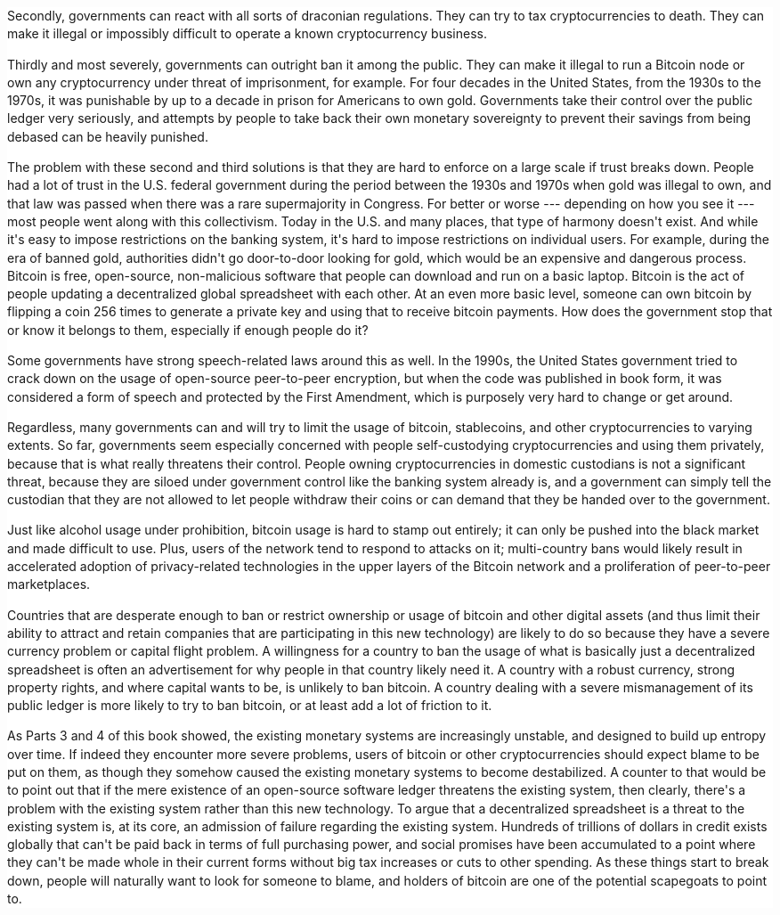 Secondly, governments can react with all sorts of draconian regulations. They can try to tax cryptocurrencies to death. They can make it illegal or impossibly difficult to operate a known cryptocurrency business.

Thirdly and most severely, governments can outright ban it among the public. They can make it illegal to run a Bitcoin node or own any cryptocurrency under threat of imprisonment, for example. For four decades in the United States, from the 1930s to the 1970s, it was punishable by up to a decade in prison for Americans to own gold. Governments take their control over the public ledger very seriously, and attempts by people to take back their own monetary sovereignty to prevent their savings from being debased can be heavily punished.

The problem with these second and third solutions is that they are hard to enforce on a large scale if trust breaks down. People had a lot of trust in the U.S. federal government during the period between the 1930s and 1970s when gold was illegal to own, and that law was passed when there was a rare supermajority in Congress. For better or worse --- depending on how you see it --- most people went along with this collectivism. Today in the U.S. and many places, that type of harmony doesn't exist. And while it's easy to impose restrictions on the banking system, it's hard to impose restrictions on individual users. For example, during the era of banned gold, authorities didn't go door-to-door looking for gold, which would be an expensive and dangerous process. Bitcoin is free, open-source, non-malicious software that people can download and run on a basic laptop. Bitcoin is the act of people updating a decentralized global spreadsheet with each other. At an even more basic level, someone can own bitcoin by flipping a coin 256 times to generate a private key and using that to receive bitcoin payments. How does the government stop that or know it belongs to them, especially if enough people do it?

Some governments have strong speech-related laws around this as well. In the 1990s, the United States government tried to crack down on the usage of open-source peer-to-peer encryption, but when the code was published in book form, it was considered a form of speech and protected by the First Amendment, which is purposely very hard to change or get around.

Regardless, many governments can and will try to limit the usage of bitcoin, stablecoins, and other cryptocurrencies to varying extents. So far, governments seem especially concerned with people self-custodying cryptocurrencies and using them privately, because that is what really threatens their control. People owning cryptocurrencies in domestic custodians is not a significant threat, because they are siloed under government control like the banking system already is, and a government can simply tell the custodian that they are not allowed to let people withdraw their coins or can demand that they be handed over to the government.

Just like alcohol usage under prohibition, bitcoin usage is hard to stamp out entirely; it can only be pushed into the black market and made difficult to use. Plus, users of the network tend to respond to attacks on it; multi-country bans would likely result in accelerated adoption of privacy-related technologies in the upper layers of the Bitcoin network and a proliferation of peer-to-peer marketplaces.

Countries that are desperate enough to ban or restrict ownership or usage of bitcoin and other digital assets (and thus limit their ability to attract and retain companies that are participating in this new technology) are likely to do so because they have a severe currency problem or capital flight problem. A willingness for a country to ban the usage of what is basically just a decentralized spreadsheet is often an advertisement for why people in that country likely need it. A country with a robust currency, strong property rights, and where capital wants to be, is unlikely to ban bitcoin. A country dealing with a severe mismanagement of its public ledger is more likely to try to ban bitcoin, or at least add a lot of friction to it.

As Parts 3 and 4 of this book showed, the existing monetary systems are increasingly unstable, and designed to build up entropy over time. If indeed they encounter more severe problems, users of bitcoin or other cryptocurrencies should expect blame to be put on them, as though they somehow caused the existing monetary systems to become destabilized. A counter to that would be to point out that if the mere existence of an open-source software ledger threatens the existing system, then clearly, there's a problem with the existing system rather than this new technology. To argue that a decentralized spreadsheet is a threat to the existing system is, at its core, an admission of failure regarding the existing system. Hundreds of trillions of dollars in credit exists globally that can't be paid back in terms of full purchasing power, and social promises have been accumulated to a point where they can't be made whole in their current forms without big tax increases or cuts to other spending. As these things start to break down, people will naturally want to look for someone to blame, and holders of bitcoin are one of the potential scapegoats to point to.
